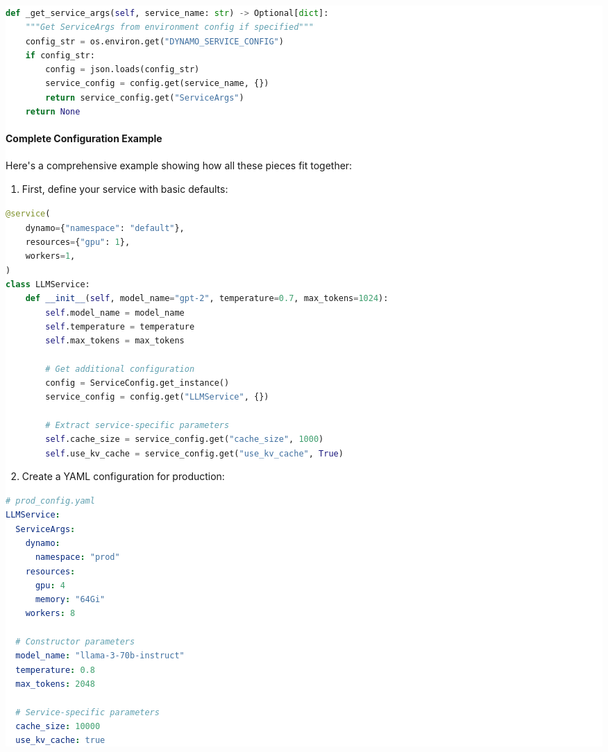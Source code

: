 ```python
def _get_service_args(self, service_name: str) -> Optional[dict]:
    """Get ServiceArgs from environment config if specified"""
    config_str = os.environ.get("DYNAMO_SERVICE_CONFIG")
    if config_str:
        config = json.loads(config_str)
        service_config = config.get(service_name, {})
        return service_config.get("ServiceArgs")
    return None
```

#### Complete Configuration Example

Here's a comprehensive example showing how all these pieces fit together:

1. First, define your service with basic defaults:

```python
@service(
    dynamo={"namespace": "default"},
    resources={"gpu": 1},
    workers=1,
)
class LLMService:
    def __init__(self, model_name="gpt-2", temperature=0.7, max_tokens=1024):
        self.model_name = model_name
        self.temperature = temperature
        self.max_tokens = max_tokens

        # Get additional configuration
        config = ServiceConfig.get_instance()
        service_config = config.get("LLMService", {})

        # Extract service-specific parameters
        self.cache_size = service_config.get("cache_size", 1000)
        self.use_kv_cache = service_config.get("use_kv_cache", True)
```

2. Create a YAML configuration for production:

```yaml
# prod_config.yaml
LLMService:
  ServiceArgs:
    dynamo:
      namespace: "prod"
    resources:
      gpu: 4
      memory: "64Gi"
    workers: 8

  # Constructor parameters
  model_name: "llama-3-70b-instruct"
  temperature: 0.8
  max_tokens: 2048

  # Service-specific parameters
  cache_size: 10000
  use_kv_cache: true
```
